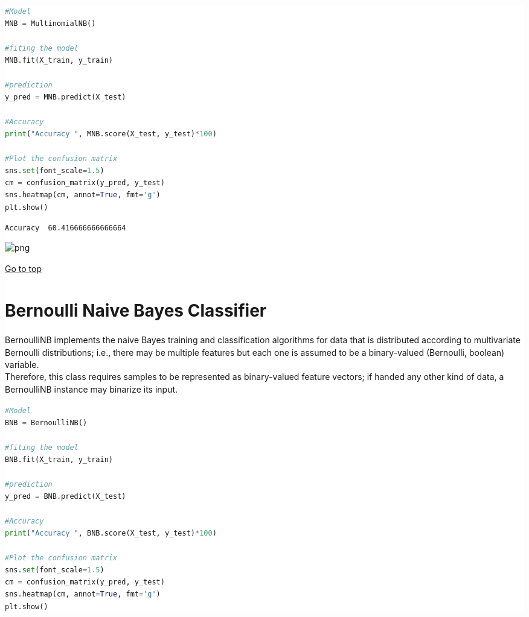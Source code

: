 
```python
#Model
MNB = MultinomialNB()

#fiting the model
MNB.fit(X_train, y_train)

#prediction
y_pred = MNB.predict(X_test)

#Accuracy
print("Accuracy ", MNB.score(X_test, y_test)*100)

#Plot the confusion matrix
sns.set(font_scale=1.5)
cm = confusion_matrix(y_pred, y_test)
sns.heatmap(cm, annot=True, fmt='g')
plt.show()
```

    Accuracy  60.416666666666664
    


![png](https://github.com/Affineindia/ML-Best-Practices/blob/master/Python/Images/Classification/output_21_1.png)


<a class="list-group-item list-group-item-action" data-toggle="list" href="#Classification" role="tab" aria-controls="profile">Go to top<span class="badge badge-primary badge-pill"></span></a>

# Bernoulli Naive Bayes Classifier
BernoulliNB implements the naive Bayes training and classification algorithms for data that is distributed according to multivariate Bernoulli distributions; i.e., there may be multiple features but each one is assumed to be a binary-valued (Bernoulli, boolean) variable.<br>
Therefore, this class requires samples to be represented as binary-valued feature vectors; if handed any other kind of data, a BernoulliNB instance may binarize its input.


```python
#Model
BNB = BernoulliNB()

#fiting the model
BNB.fit(X_train, y_train)

#prediction
y_pred = BNB.predict(X_test)

#Accuracy
print("Accuracy ", BNB.score(X_test, y_test)*100)

#Plot the confusion matrix
sns.set(font_scale=1.5)
cm = confusion_matrix(y_pred, y_test)
sns.heatmap(cm, annot=True, fmt='g')
plt.show()
```
